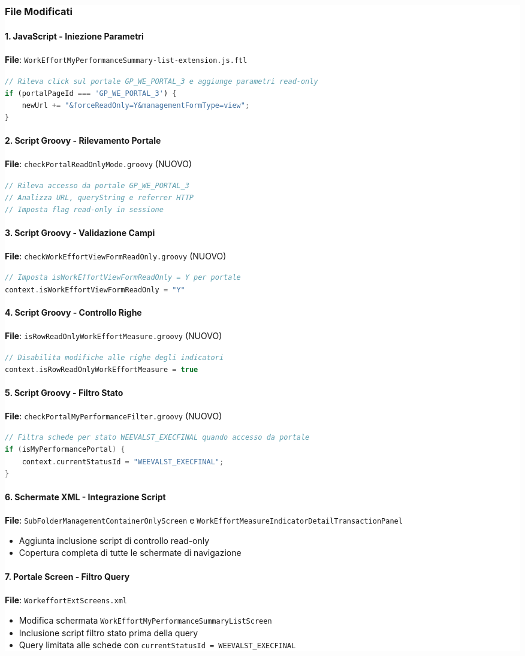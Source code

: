 ### File Modificati

#### 1. **JavaScript - Iniezione Parametri**
**File**: `WorkEffortMyPerformanceSummary-list-extension.js.ftl`
```javascript
// Rileva click sul portale GP_WE_PORTAL_3 e aggiunge parametri read-only
if (portalPageId === 'GP_WE_PORTAL_3') {
    newUrl += "&forceReadOnly=Y&managementFormType=view";
}
```

#### 2. **Script Groovy - Rilevamento Portale**
**File**: `checkPortalReadOnlyMode.groovy` (NUOVO)
```groovy
// Rileva accesso da portale GP_WE_PORTAL_3
// Analizza URL, queryString e referrer HTTP
// Imposta flag read-only in sessione
```

#### 3. **Script Groovy - Validazione Campi**
**File**: `checkWorkEffortViewFormReadOnly.groovy` (NUOVO)
```groovy
// Imposta isWorkEffortViewFormReadOnly = Y per portale
context.isWorkEffortViewFormReadOnly = "Y"
```

#### 4. **Script Groovy - Controllo Righe**
**File**: `isRowReadOnlyWorkEffortMeasure.groovy` (NUOVO)
```groovy
// Disabilita modifiche alle righe degli indicatori
context.isRowReadOnlyWorkEffortMeasure = true
```

#### 5. **Script Groovy - Filtro Stato**
**File**: `checkPortalMyPerformanceFilter.groovy` (NUOVO)
```groovy
// Filtra schede per stato WEEVALST_EXECFINAL quando accesso da portale
if (isMyPerformancePortal) {
    context.currentStatusId = "WEEVALST_EXECFINAL";
}
```

#### 6. **Schermate XML - Integrazione Script**
**File**: `SubFolderManagementContainerOnlyScreen` e `WorkEffortMeasureIndicatorDetailTransactionPanel`
- Aggiunta inclusione script di controllo read-only
- Copertura completa di tutte le schermate di navigazione

#### 7. **Portale Screen - Filtro Query**
**File**: `WorkeffortExtScreens.xml`
- Modifica schermata `WorkEffortMyPerformanceSummaryListScreen`
- Inclusione script filtro stato prima della query
- Query limitata alle schede con `currentStatusId = WEEVALST_EXECFINAL`
